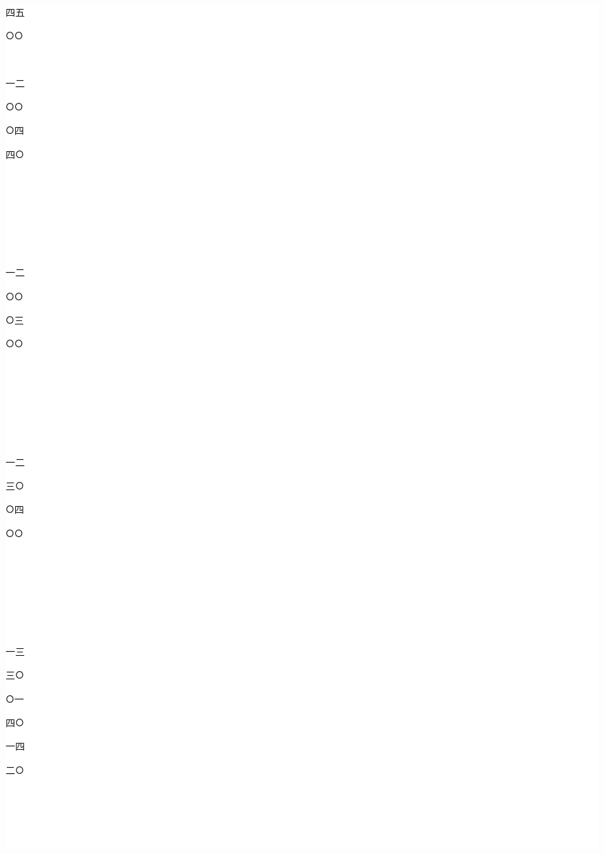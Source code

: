 
四五

○○

&nbsp;

一二

○○

○四

四○

 

 

 

&nbsp;

一二

○○

○三

○○

 

 

 

&nbsp;

一二

三○

○四

○○

 

 

 

&nbsp;

一三

三○

○一

四○

一四

二○

 

 

&nbsp;
